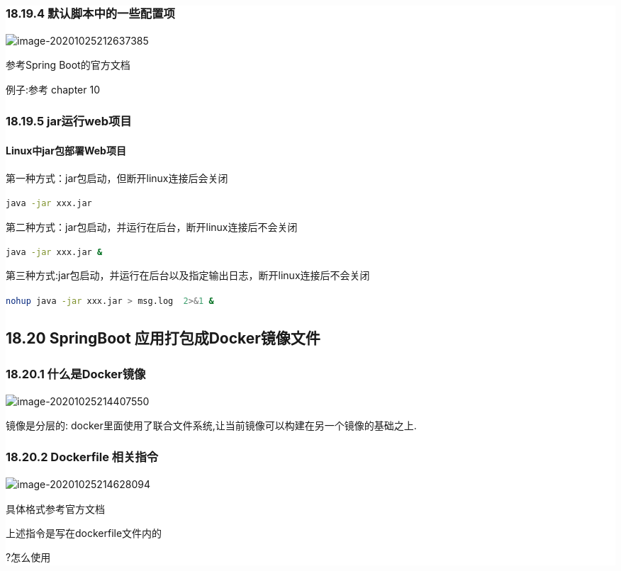 

### 18.19.4 默认脚本中的一些配置项

![image-20201025212637385](img/image-20201025212637385.png)

参考Spring Boot的官方文档

例子:参考 chapter 10



### 18.19.5 jar运行web项目



#### Linux中jar包部署Web项目

第一种方式：jar包启动，但断开linux连接后会关闭

```bash
java -jar xxx.jar
```

第二种方式：jar包启动，并运行在后台，断开linux连接后不会关闭

```bash
java -jar xxx.jar & 
```

第三种方式:jar包启动，并运行在后台以及指定输出日志，断开linux连接后不会关闭

```bash
nohup java -jar xxx.jar > msg.log  2>&1 &
```





## 18.20 SpringBoot 应用打包成Docker镜像文件



### 18.20.1 什么是Docker镜像

![image-20201025214407550](img/image-20201025214407550.png)

镜像是分层的: docker里面使用了联合文件系统,让当前镜像可以构建在另一个镜像的基础之上.



### 18.20.2 Dockerfile 相关指令

![image-20201025214628094](img/image-20201025214628094.png)

具体格式参考官方文档

上述指令是写在dockerfile文件内的

?怎么使用
